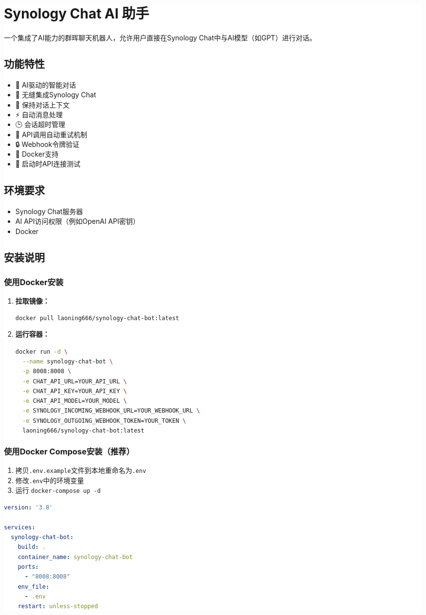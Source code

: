 # Synology Chat AI 助手

一个集成了AI能力的群晖聊天机器人，允许用户直接在Synology Chat中与AI模型（如GPT）进行对话。

## 功能特性

- 🤖 AI驱动的智能对话
- 💬 无缝集成Synology Chat
- 🔄 保持对话上下文
- ⚡ 自动消息处理
- 🕒 会话超时管理
- 🔁 API调用自动重试机制
- 🔒 Webhook令牌验证
- 🐳 Docker支持
- 🧪 启动时API连接测试

## 环境要求

- Synology Chat服务器
- AI API访问权限（例如OpenAI API密钥）
- Docker

## 安装说明

### 使用Docker安装

1.  **拉取镜像：**
    ```bash
    docker pull laoning666/synology-chat-bot:latest
    ```
2.  **运行容器：**
    ```bash
    docker run -d \
      --name synology-chat-bot \
      -p 8008:8008 \
      -e CHAT_API_URL=YOUR_API_URL \
      -e CHAT_API_KEY=YOUR_API_KEY \
      -e CHAT_API_MODEL=YOUR_MODEL \
      -e SYNOLOGY_INCOMING_WEBHOOK_URL=YOUR_WEBHOOK_URL \
      -e SYNOLOGY_OUTGOING_WEBHOOK_TOKEN=YOUR_TOKEN \
      laoning666/synology-chat-bot:latest
    ```

### 使用Docker Compose安装（推荐）

1. 拷贝`.env.example`文件到本地重命名为`.env`
2. 修改`.env`中的环境变量
3. 运行 `docker-compose up -d`

```yaml
version: '3.8'

services:
  synology-chat-bot:
    build: .
    container_name: synology-chat-bot
    ports:
      - "8008:8008"
    env_file:
      - .env
    restart: unless-stopped
```
